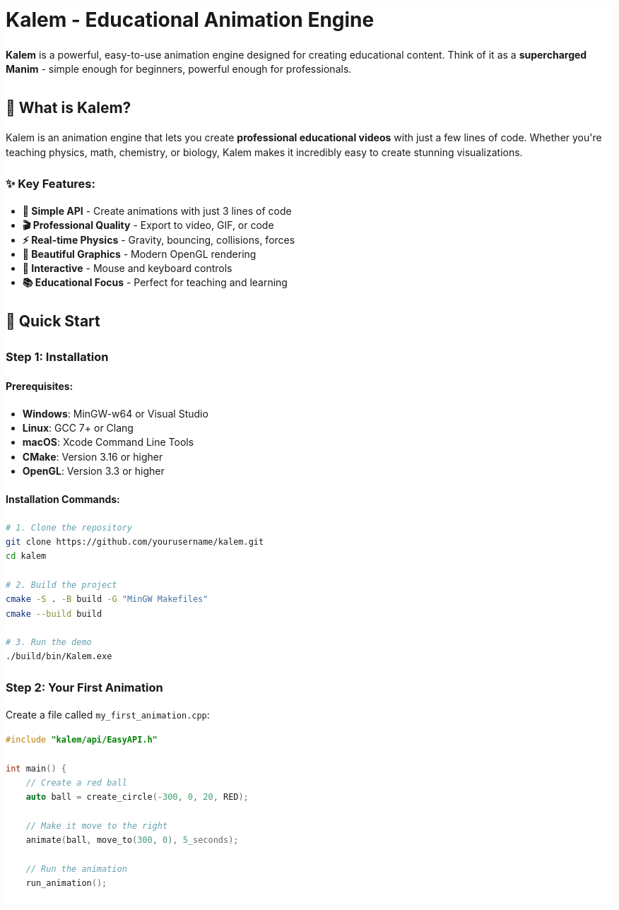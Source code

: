 # Kalem - Educational Animation Engine

**Kalem** is a powerful, easy-to-use animation engine designed for creating educational content. Think of it as a **supercharged Manim** - simple enough for beginners, powerful enough for professionals.

## 🎯 What is Kalem?

Kalem is an animation engine that lets you create **professional educational videos** with just a few lines of code. Whether you're teaching physics, math, chemistry, or biology, Kalem makes it incredibly easy to create stunning visualizations.

### ✨ Key Features:
- **🚀 Simple API** - Create animations with just 3 lines of code
- **🎬 Professional Quality** - Export to video, GIF, or code
- **⚡ Real-time Physics** - Gravity, bouncing, collisions, forces
- **🎨 Beautiful Graphics** - Modern OpenGL rendering
- **📱 Interactive** - Mouse and keyboard controls
- **📚 Educational Focus** - Perfect for teaching and learning

## 🚀 Quick Start

### Step 1: Installation

#### Prerequisites:
- **Windows**: MinGW-w64 or Visual Studio
- **Linux**: GCC 7+ or Clang
- **macOS**: Xcode Command Line Tools
- **CMake**: Version 3.16 or higher
- **OpenGL**: Version 3.3 or higher

#### Installation Commands:
```bash
# 1. Clone the repository
git clone https://github.com/yourusername/kalem.git
cd kalem

# 2. Build the project
cmake -S . -B build -G "MinGW Makefiles"
cmake --build build

# 3. Run the demo
./build/bin/Kalem.exe
```

### Step 2: Your First Animation

Create a file called `my_first_animation.cpp`:

```cpp
#include "kalem/api/EasyAPI.h"

int main() {
    // Create a red ball
    auto ball = create_circle(-300, 0, 20, RED);
    
    // Make it move to the right
    animate(ball, move_to(300, 0), 5_seconds);
    
    // Run the animation
    run_animation();
    
```
